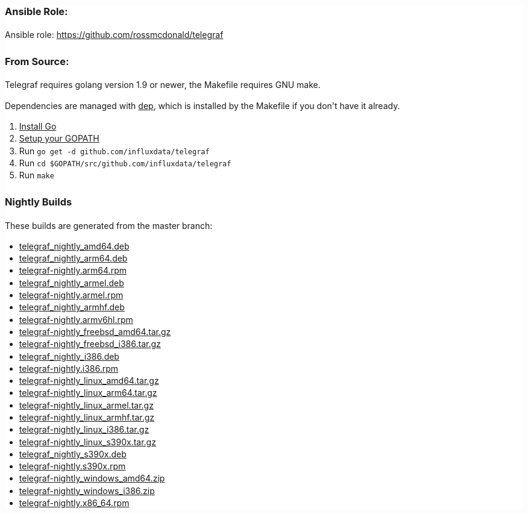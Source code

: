 ### Ansible Role:

Ansible role: https://github.com/rossmcdonald/telegraf

### From Source:

Telegraf requires golang version 1.9 or newer, the Makefile requires GNU make.

Dependencies are managed with [dep](https://github.com/golang/dep),
which is installed by the Makefile if you don't have it already.

1. [Install Go](https://golang.org/doc/install)
2. [Setup your GOPATH](https://golang.org/doc/code.html#GOPATH)
3. Run `go get -d github.com/influxdata/telegraf`
4. Run `cd $GOPATH/src/github.com/influxdata/telegraf`
5. Run `make`

### Nightly Builds

These builds are generated from the master branch:
- [telegraf_nightly_amd64.deb](https://dl.influxdata.com/telegraf/nightlies/telegraf_nightly_amd64.deb)
- [telegraf_nightly_arm64.deb](https://dl.influxdata.com/telegraf/nightlies/telegraf_nightly_arm64.deb)
- [telegraf-nightly.arm64.rpm](https://dl.influxdata.com/telegraf/nightlies/telegraf-nightly.arm64.rpm)
- [telegraf_nightly_armel.deb](https://dl.influxdata.com/telegraf/nightlies/telegraf_nightly_armel.deb)
- [telegraf-nightly.armel.rpm](https://dl.influxdata.com/telegraf/nightlies/telegraf-nightly.armel.rpm)
- [telegraf_nightly_armhf.deb](https://dl.influxdata.com/telegraf/nightlies/telegraf_nightly_armhf.deb)
- [telegraf-nightly.armv6hl.rpm](https://dl.influxdata.com/telegraf/nightlies/telegraf-nightly.armv6hl.rpm)
- [telegraf-nightly_freebsd_amd64.tar.gz](https://dl.influxdata.com/telegraf/nightlies/telegraf-nightly_freebsd_amd64.tar.gz)
- [telegraf-nightly_freebsd_i386.tar.gz](https://dl.influxdata.com/telegraf/nightlies/telegraf-nightly_freebsd_i386.tar.gz)
- [telegraf_nightly_i386.deb](https://dl.influxdata.com/telegraf/nightlies/telegraf_nightly_i386.deb)
- [telegraf-nightly.i386.rpm](https://dl.influxdata.com/telegraf/nightlies/telegraf-nightly.i386.rpm)
- [telegraf-nightly_linux_amd64.tar.gz](https://dl.influxdata.com/telegraf/nightlies/telegraf-nightly_linux_amd64.tar.gz)
- [telegraf-nightly_linux_arm64.tar.gz](https://dl.influxdata.com/telegraf/nightlies/telegraf-nightly_linux_arm64.tar.gz)
- [telegraf-nightly_linux_armel.tar.gz](https://dl.influxdata.com/telegraf/nightlies/telegraf-nightly_linux_armel.tar.gz)
- [telegraf-nightly_linux_armhf.tar.gz](https://dl.influxdata.com/telegraf/nightlies/telegraf-nightly_linux_armhf.tar.gz)
- [telegraf-nightly_linux_i386.tar.gz](https://dl.influxdata.com/telegraf/nightlies/telegraf-nightly_linux_i386.tar.gz)
- [telegraf-nightly_linux_s390x.tar.gz](https://dl.influxdata.com/telegraf/nightlies/telegraf-nightly_linux_s390x.tar.gz)
- [telegraf_nightly_s390x.deb](https://dl.influxdata.com/telegraf/nightlies/telegraf_nightly_s390x.deb)
- [telegraf-nightly.s390x.rpm](https://dl.influxdata.com/telegraf/nightlies/telegraf-nightly.s390x.rpm)
- [telegraf-nightly_windows_amd64.zip](https://dl.influxdata.com/telegraf/nightlies/telegraf-nightly_windows_amd64.zip)
- [telegraf-nightly_windows_i386.zip](https://dl.influxdata.com/telegraf/nightlies/telegraf-nightly_windows_i386.zip)
- [telegraf-nightly.x86_64.rpm](https://dl.influxdata.com/telegraf/nightlies/telegraf-nightly.x86_64.rpm)